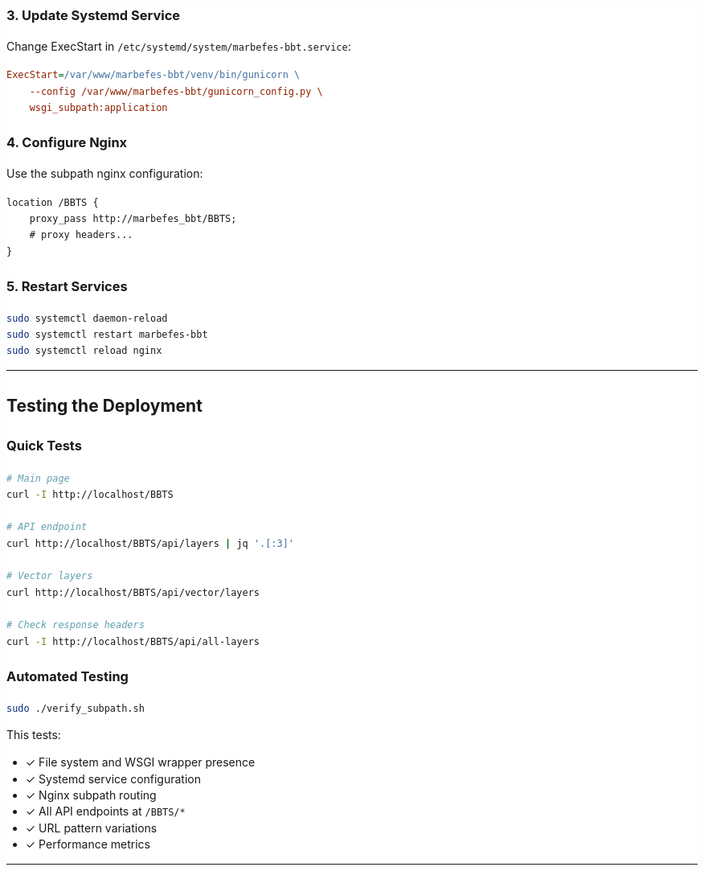 ### 3. Update Systemd Service

Change ExecStart in `/etc/systemd/system/marbefes-bbt.service`:
```ini
ExecStart=/var/www/marbefes-bbt/venv/bin/gunicorn \
    --config /var/www/marbefes-bbt/gunicorn_config.py \
    wsgi_subpath:application
```

### 4. Configure Nginx

Use the subpath nginx configuration:
```nginx
location /BBTS {
    proxy_pass http://marbefes_bbt/BBTS;
    # proxy headers...
}
```

### 5. Restart Services

```bash
sudo systemctl daemon-reload
sudo systemctl restart marbefes-bbt
sudo systemctl reload nginx
```

---

## Testing the Deployment

### Quick Tests

```bash
# Main page
curl -I http://localhost/BBTS

# API endpoint
curl http://localhost/BBTS/api/layers | jq '.[:3]'

# Vector layers
curl http://localhost/BBTS/api/vector/layers

# Check response headers
curl -I http://localhost/BBTS/api/all-layers
```

### Automated Testing

```bash
sudo ./verify_subpath.sh
```

This tests:
- ✓ File system and WSGI wrapper presence
- ✓ Systemd service configuration
- ✓ Nginx subpath routing
- ✓ All API endpoints at `/BBTS/*`
- ✓ URL pattern variations
- ✓ Performance metrics

---
